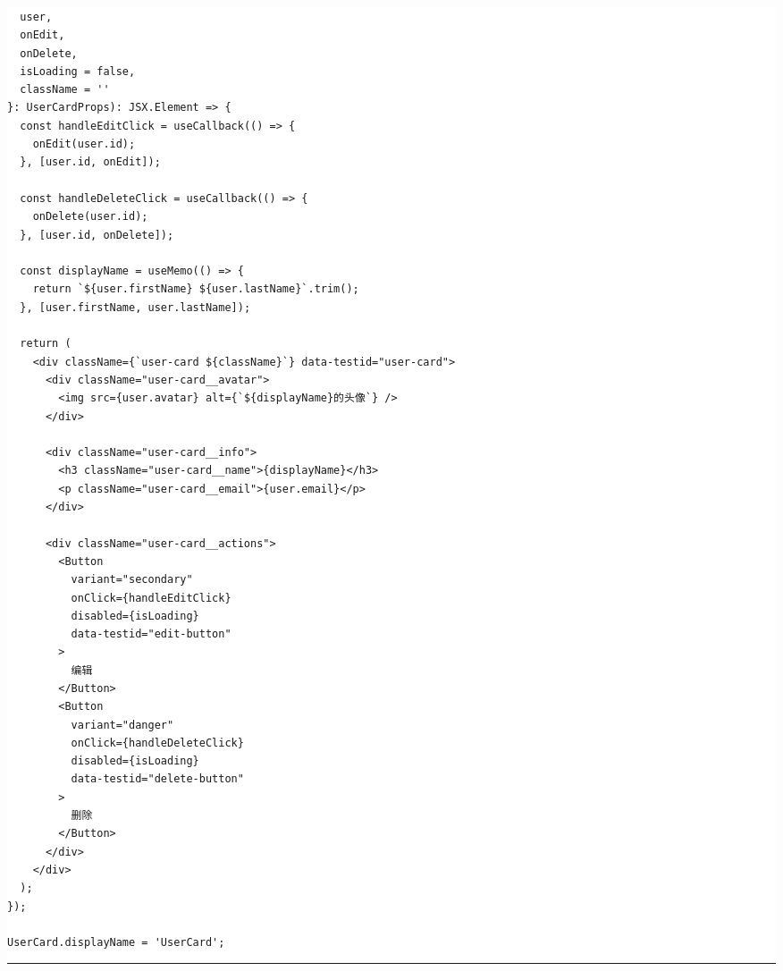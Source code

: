 ```tsx
  user,
  onEdit,
  onDelete,
  isLoading = false,
  className = ''
}: UserCardProps): JSX.Element => {
  const handleEditClick = useCallback(() => {
    onEdit(user.id);
  }, [user.id, onEdit]);

  const handleDeleteClick = useCallback(() => {
    onDelete(user.id);
  }, [user.id, onDelete]);

  const displayName = useMemo(() => {
    return `${user.firstName} ${user.lastName}`.trim();
  }, [user.firstName, user.lastName]);

  return (
    <div className={`user-card ${className}`} data-testid="user-card">
      <div className="user-card__avatar">
        <img src={user.avatar} alt={`${displayName}的头像`} />
      </div>
      
      <div className="user-card__info">
        <h3 className="user-card__name">{displayName}</h3>
        <p className="user-card__email">{user.email}</p>
      </div>
      
      <div className="user-card__actions">
        <Button
          variant="secondary"
          onClick={handleEditClick}
          disabled={isLoading}
          data-testid="edit-button"
        >
          编辑
        </Button>
        <Button
          variant="danger"
          onClick={handleDeleteClick}
          disabled={isLoading}
          data-testid="delete-button"
        >
          删除
        </Button>
      </div>
    </div>
  );
});

UserCard.displayName = 'UserCard';
```

---